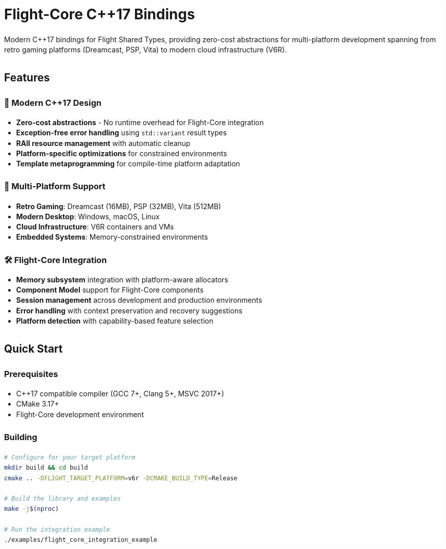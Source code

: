 # Flight-Core C++17 Bindings

Modern C++17 bindings for Flight Shared Types, providing zero-cost abstractions for multi-platform development spanning from retro gaming platforms (Dreamcast, PSP, Vita) to modern cloud infrastructure (V6R).

## Features

### 🚀 Modern C++17 Design
- **Zero-cost abstractions** - No runtime overhead for Flight-Core integration
- **Exception-free error handling** using `std::variant` result types
- **RAII resource management** with automatic cleanup
- **Platform-specific optimizations** for constrained environments
- **Template metaprogramming** for compile-time platform adaptation

### 🎯 Multi-Platform Support
- **Retro Gaming**: Dreamcast (16MB), PSP (32MB), Vita (512MB)
- **Modern Desktop**: Windows, macOS, Linux
- **Cloud Infrastructure**: V6R containers and VMs
- **Embedded Systems**: Memory-constrained environments

### 🛠 Flight-Core Integration
- **Memory subsystem** integration with platform-aware allocators
- **Component Model** support for Flight-Core components
- **Session management** across development and production environments
- **Error handling** with context preservation and recovery suggestions
- **Platform detection** with capability-based feature selection

## Quick Start

### Prerequisites
- C++17 compatible compiler (GCC 7+, Clang 5+, MSVC 2017+)
- CMake 3.17+
- Flight-Core development environment

### Building

```bash
# Configure for your target platform
mkdir build && cd build
cmake .. -DFLIGHT_TARGET_PLATFORM=v6r -DCMAKE_BUILD_TYPE=Release

# Build the library and examples
make -j$(nproc)

# Run the integration example
./examples/flight_core_integration_example
```
